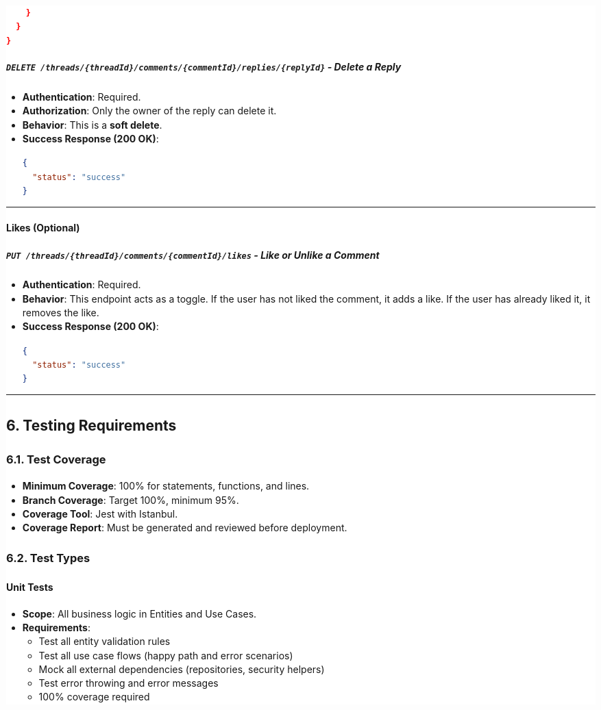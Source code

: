   ```json
      }
    }
  }
  ```

##### `DELETE /threads/{threadId}/comments/{commentId}/replies/{replyId}` - Delete a Reply

- **Authentication**: Required.
- **Authorization**: Only the owner of the reply can delete it.
- **Behavior**: This is a **soft delete**.
- **Success Response (200 OK)**:
  ```json
  {
    "status": "success"
  }
  ```

---

#### **Likes (Optional)**

##### `PUT /threads/{threadId}/comments/{commentId}/likes` - Like or Unlike a Comment

- **Authentication**: Required.
- **Behavior**: This endpoint acts as a toggle. If the user has not liked the comment, it adds a like. If the user has already liked it, it removes the like.
- **Success Response (200 OK)**:
  ```json
  {
    "status": "success"
  }
  ```

---

## 6. Testing Requirements

### 6.1. Test Coverage

- **Minimum Coverage**: 100% for statements, functions, and lines.
- **Branch Coverage**: Target 100%, minimum 95%.
- **Coverage Tool**: Jest with Istanbul.
- **Coverage Report**: Must be generated and reviewed before deployment.

### 6.2. Test Types

#### Unit Tests

- **Scope**: All business logic in Entities and Use Cases.
- **Requirements**:
  - Test all entity validation rules
  - Test all use case flows (happy path and error scenarios)
  - Mock all external dependencies (repositories, security helpers)
  - Test error throwing and error messages
  - 100% coverage required
